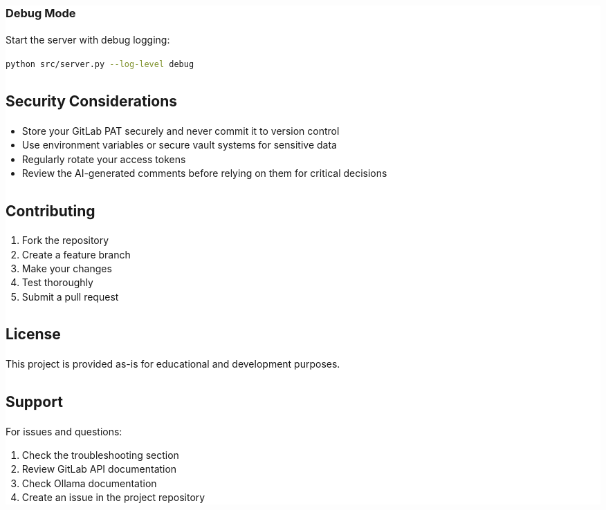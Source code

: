 ### Debug Mode

Start the server with debug logging:

```bash
python src/server.py --log-level debug
```

## Security Considerations

- Store your GitLab PAT securely and never commit it to version control
- Use environment variables or secure vault systems for sensitive data
- Regularly rotate your access tokens
- Review the AI-generated comments before relying on them for critical decisions

## Contributing

1. Fork the repository
2. Create a feature branch
3. Make your changes
4. Test thoroughly
5. Submit a pull request

## License

This project is provided as-is for educational and development purposes.

## Support

For issues and questions:

1. Check the troubleshooting section
2. Review GitLab API documentation
3. Check Ollama documentation
4. Create an issue in the project repository
